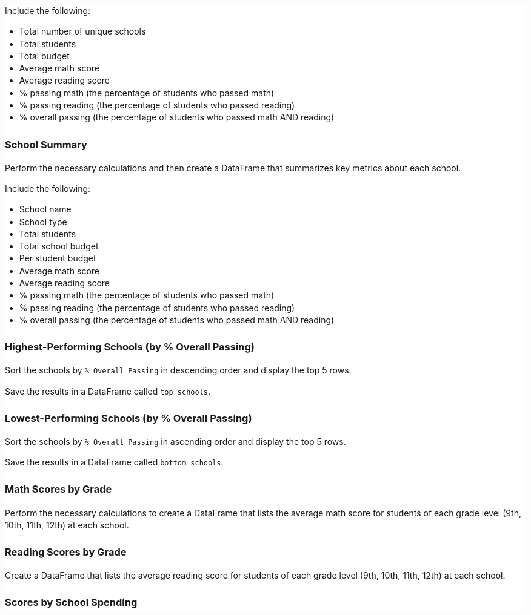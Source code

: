 Include the following:

* Total number of unique schools
* Total students
* Total budget
* Average math score
* Average reading score
* % passing math (the percentage of students who passed math)
* % passing reading (the percentage of students who passed reading)
* % overall passing (the percentage of students who passed math AND reading)

### School Summary

Perform the necessary calculations and then create a DataFrame that summarizes
key metrics about each school.

Include the following:

* School name
* School type
* Total students
* Total school budget
* Per student budget
* Average math score
* Average reading score
* % passing math (the percentage of students who passed math)
* % passing reading (the percentage of students who passed reading)
* % overall passing (the percentage of students who passed math AND reading)

### Highest-Performing Schools (by % Overall Passing)

Sort the schools by `% Overall Passing` in descending order and display the top
5 rows.

Save the results in a DataFrame called `top_schools`.

### Lowest-Performing Schools (by % Overall Passing)

Sort the schools by `% Overall Passing` in ascending order and display the top
5 rows.

Save the results in a DataFrame called `bottom_schools`.

### Math Scores by Grade

Perform the necessary calculations to create a DataFrame that lists the average
math score for students of each grade level (9th, 10th, 11th, 12th) at each
school.

### Reading Scores by Grade

Create a DataFrame that lists the average reading score for students of each
grade level (9th, 10th, 11th, 12th) at each school.

### Scores by School Spending
